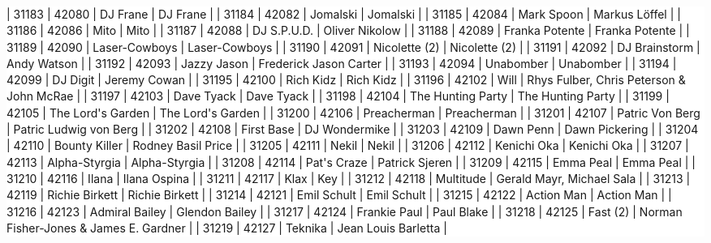 | 31183 | 42080 | DJ Frane | DJ Frane |
| 31184 | 42082 | Jomalski | Jomalski |
| 31185 | 42084 | Mark Spoon | Markus Löffel |
| 31186 | 42086 | Mito | Mito |
| 31187 | 42088 | DJ S.P.U.D. | Oliver Nikolow |
| 31188 | 42089 | Franka Potente | Franka Potente |
| 31189 | 42090 | Laser-Cowboys | Laser-Cowboys |
| 31190 | 42091 | Nicolette (2) | Nicolette (2) |
| 31191 | 42092 | DJ Brainstorm | Andy Watson |
| 31192 | 42093 | Jazzy Jason | Frederick Jason Carter |
| 31193 | 42094 | Unabomber | Unabomber |
| 31194 | 42099 | DJ Digit | Jeremy Cowan |
| 31195 | 42100 | Rich Kidz | Rich Kidz |
| 31196 | 42102 | Will | Rhys Fulber, Chris Peterson & John McRae |
| 31197 | 42103 | Dave Tyack | Dave Tyack |
| 31198 | 42104 | The Hunting Party | The Hunting Party |
| 31199 | 42105 | The Lord's Garden | The Lord's Garden |
| 31200 | 42106 | Preacherman | Preacherman |
| 31201 | 42107 | Patric Von Berg | Patric Ludwig von Berg |
| 31202 | 42108 | First Base | DJ Wondermike |
| 31203 | 42109 | Dawn Penn | Dawn Pickering |
| 31204 | 42110 | Bounty Killer | Rodney Basil Price |
| 31205 | 42111 | Nekil | Nekil |
| 31206 | 42112 | Kenichi Oka | Kenichi Oka |
| 31207 | 42113 | Alpha-Styrgia | Alpha-Styrgia |
| 31208 | 42114 | Pat's Craze | Patrick Sjeren |
| 31209 | 42115 | Emma Peal | Emma Peal |
| 31210 | 42116 | Ilana | Ilana Ospina |
| 31211 | 42117 | Klax | Key |
| 31212 | 42118 | Multitude | Gerald Mayr, Michael Sala |
| 31213 | 42119 | Richie Birkett | Richie Birkett |
| 31214 | 42121 | Emil Schult | Emil Schult |
| 31215 | 42122 | Action Man | Action Man |
| 31216 | 42123 | Admiral Bailey | Glendon Bailey |
| 31217 | 42124 | Frankie Paul | Paul Blake |
| 31218 | 42125 | Fast (2) | Norman Fisher-Jones & James E. Gardner |
| 31219 | 42127 | Teknika | Jean Louis Barletta |